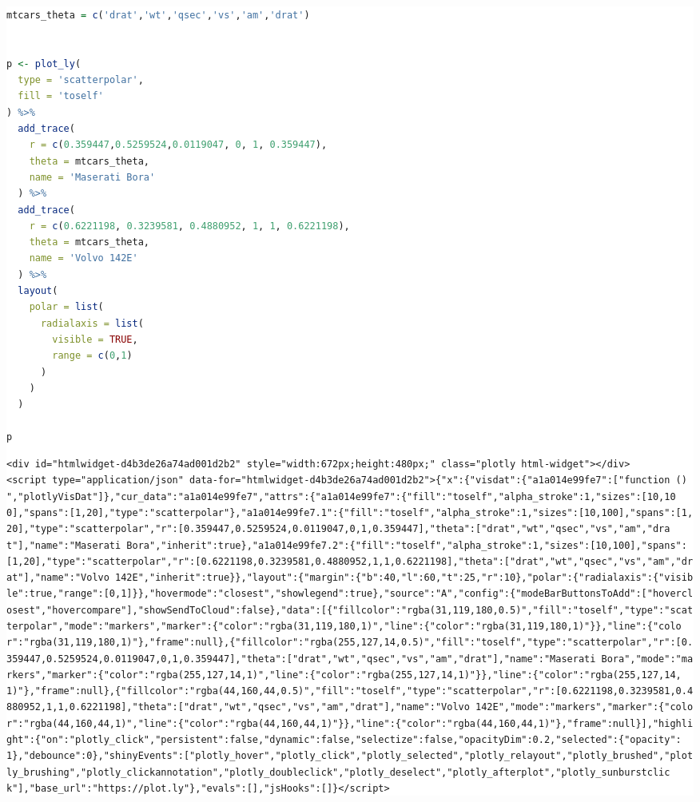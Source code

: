 
```r
mtcars_theta = c('drat','wt','qsec','vs','am','drat')


p <- plot_ly(
  type = 'scatterpolar',
  fill = 'toself'
) %>%
  add_trace(
    r = c(0.359447,0.5259524,0.0119047, 0, 1, 0.359447),
    theta = mtcars_theta,
    name = 'Maserati Bora'
  ) %>%
  add_trace(
    r = c(0.6221198, 0.3239581, 0.4880952, 1, 1, 0.6221198),
    theta = mtcars_theta,
    name = 'Volvo 142E'
  ) %>%
  layout(
    polar = list(
      radialaxis = list(
        visible = TRUE,
        range = c(0,1)
      )
    )
  )
 
p
```

```{=html}
<div id="htmlwidget-d4b3de26a74ad001d2b2" style="width:672px;height:480px;" class="plotly html-widget"></div>
<script type="application/json" data-for="htmlwidget-d4b3de26a74ad001d2b2">{"x":{"visdat":{"a1a014e99fe7":["function () ","plotlyVisDat"]},"cur_data":"a1a014e99fe7","attrs":{"a1a014e99fe7":{"fill":"toself","alpha_stroke":1,"sizes":[10,100],"spans":[1,20],"type":"scatterpolar"},"a1a014e99fe7.1":{"fill":"toself","alpha_stroke":1,"sizes":[10,100],"spans":[1,20],"type":"scatterpolar","r":[0.359447,0.5259524,0.0119047,0,1,0.359447],"theta":["drat","wt","qsec","vs","am","drat"],"name":"Maserati Bora","inherit":true},"a1a014e99fe7.2":{"fill":"toself","alpha_stroke":1,"sizes":[10,100],"spans":[1,20],"type":"scatterpolar","r":[0.6221198,0.3239581,0.4880952,1,1,0.6221198],"theta":["drat","wt","qsec","vs","am","drat"],"name":"Volvo 142E","inherit":true}},"layout":{"margin":{"b":40,"l":60,"t":25,"r":10},"polar":{"radialaxis":{"visible":true,"range":[0,1]}},"hovermode":"closest","showlegend":true},"source":"A","config":{"modeBarButtonsToAdd":["hoverclosest","hovercompare"],"showSendToCloud":false},"data":[{"fillcolor":"rgba(31,119,180,0.5)","fill":"toself","type":"scatterpolar","mode":"markers","marker":{"color":"rgba(31,119,180,1)","line":{"color":"rgba(31,119,180,1)"}},"line":{"color":"rgba(31,119,180,1)"},"frame":null},{"fillcolor":"rgba(255,127,14,0.5)","fill":"toself","type":"scatterpolar","r":[0.359447,0.5259524,0.0119047,0,1,0.359447],"theta":["drat","wt","qsec","vs","am","drat"],"name":"Maserati Bora","mode":"markers","marker":{"color":"rgba(255,127,14,1)","line":{"color":"rgba(255,127,14,1)"}},"line":{"color":"rgba(255,127,14,1)"},"frame":null},{"fillcolor":"rgba(44,160,44,0.5)","fill":"toself","type":"scatterpolar","r":[0.6221198,0.3239581,0.4880952,1,1,0.6221198],"theta":["drat","wt","qsec","vs","am","drat"],"name":"Volvo 142E","mode":"markers","marker":{"color":"rgba(44,160,44,1)","line":{"color":"rgba(44,160,44,1)"}},"line":{"color":"rgba(44,160,44,1)"},"frame":null}],"highlight":{"on":"plotly_click","persistent":false,"dynamic":false,"selectize":false,"opacityDim":0.2,"selected":{"opacity":1},"debounce":0},"shinyEvents":["plotly_hover","plotly_click","plotly_selected","plotly_relayout","plotly_brushed","plotly_brushing","plotly_clickannotation","plotly_doubleclick","plotly_deselect","plotly_afterplot","plotly_sunburstclick"],"base_url":"https://plot.ly"},"evals":[],"jsHooks":[]}</script>
```

